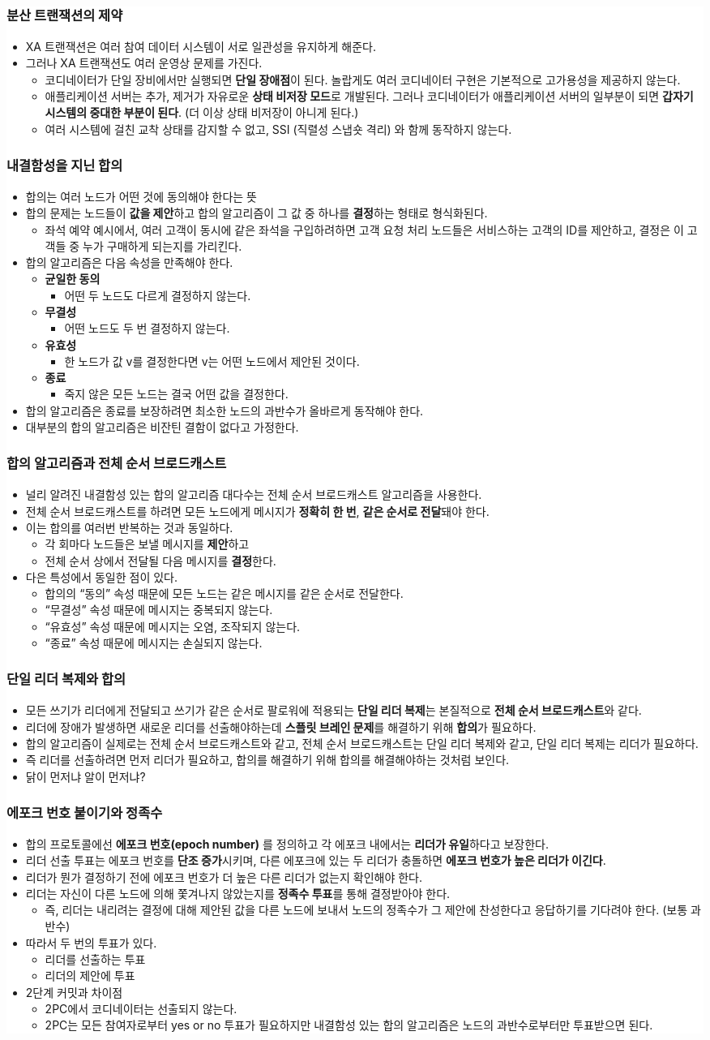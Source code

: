 ### 분산 트랜잭션의 제약

- XA 트랜잭션은 여러 참여 데이터 시스템이 서로 일관성을 유지하게 해준다.
- 그러나 XA 트랜잭션도 여러 운영상 문제를 가진다.
    - 코디네이터가 단일 장비에서만 실행되면 **단일 장애점**이 된다. 놀랍게도 여러 코디네이터 구현은 기본적으로 고가용성을 제공하지 않는다.
    - 애플리케이션 서버는 추가, 제거가 자유로운 **상태 비저장 모드**로 개발된다. 그러나 코디네이터가 애플리케이션 서버의 일부분이 되면 **갑자기 시스템의 중대한 부분이 된다**. (더 이상 상태 비저장이 아니게 된다.)
    - 여러 시스템에 걸친 교착 상태를 감지할 수 없고, SSI (직렬성 스냅숏 격리) 와 함께 동작하지 않는다.

### 내결함성을 지닌 합의

- 합의는 여러 노드가 어떤 것에 동의해야 한다는 뜻
- 합의 문제는 노드들이 **값을 제안**하고 합의 알고리즘이 그 값 중 하나를 **결정**하는 형태로 형식화된다.
    - 좌석 예약 예시에서, 여러 고객이 동시에 같은 좌석을 구입하려하면 고객 요청 처리 노드들은 서비스하는 고객의 ID를 제안하고, 결정은 이 고객들 중 누가 구매하게 되는지를 가리킨다.
- 합의 알고리즘은 다음 속성을 만족해야 한다.
    - **균일한 동의**
        - 어떤 두 노드도 다르게 결정하지 않는다.
    - **무결성**
        - 어떤 노드도 두 번 결정하지 않는다.
    - **유효성**
        - 한 노드가 값 v를 결정한다면 v는 어떤 노드에서 제안된 것이다.
    - **종료**
        - 죽지 않은 모든 노드는 결국 어떤 값을 결정한다.
- 합의 알고리즘은 종료를 보장하려면 최소한 노드의 과반수가 올바르게 동작해야 한다.
- 대부분의 합의 알고리즘은 비잔틴 결함이 없다고 가정한다.

### 합의 알고리즘과 전체 순서 브로드캐스트

- 널리 알려진 내결함성 있는 합의 알고리즘 대다수는 전체 순서 브로드캐스트 알고리즘을 사용한다.
- 전체 순서 브로드캐스트를 하려면 모든 노드에게 메시지가 **정확히 한 번**, **같은 순서로 전달**돼야 한다.
- 이는 합의를 여러번 반복하는 것과 동일하다.
    - 각 회마다 노드들은 보낼 메시지를 **제안**하고
    - 전체 순서 상에서 전달될 다음 메시지를 **결정**한다.
- 다은 특성에서 동일한 점이 있다.
    - 합의의 “동의” 속성 때문에 모든 노드는 같은 메시지를 같은 순서로 전달한다.
    - “무결성” 속성 때문에 메시지는 중복되지 않는다.
    - “유효성” 속성 때문에 메시지는 오염, 조작되지 않는다.
    - “종료” 속성 때문에 메시지는 손실되지 않는다.

### 단일 리더 복제와 합의

- 모든 쓰기가 리더에게 전달되고 쓰기가 같은 순서로 팔로워에 적용되는 **단일 리더 복제**는 본질적으로 **전체 순서 브로드캐스트**와 같다.
- 리더에 장애가 발생하면 새로운 리더를 선출해야하는데 **스플릿 브레인 문제**를 해결하기 위해 **합의**가 필요하다.
- 합의 알고리즘이 실제로는 전체 순서 브로드캐스트와 같고, 전체 순서 브로드캐스트는 단일 리더 복제와 같고, 단일 리더 복제는 리더가 필요하다.
- 즉 리더를 선출하려면 먼저 리더가 필요하고, 합의를 해결하기 위해 합의를 해결해야하는 것처럼 보인다.
- 닭이 먼저냐 알이 먼저냐?

### 에포크 번호 붙이기와 정족수

- 합의 프로토콜에선 **에포크 번호(epoch number)** 를 정의하고 각 에포크 내에서는 **리더가 유일**하다고 보장한다.
- 리더 선출 투표는 에포크 번호를 **단조 증가**시키며, 다른 에포크에 있는 두 리더가 충돌하면 **에포크 번호가 높은 리더가 이긴다**.
- 리더가 뭔가 결정하기 전에 에포크 번호가 더 높은 다른 리더가 없는지 확인해야 한다.
- 리더는 자신이 다른 노드에 의해 쫓겨나지 않았는지를 **정족수 투표**를 통해 결정받아야 한다.
    - 즉, 리더는 내리려는 결정에 대해 제안된 값을 다른 노드에 보내서 노드의 정족수가 그 제안에 찬성한다고 응답하기를 기다려야 한다. (보통 과반수)
- 따라서 두 번의 투표가 있다.
    - 리더를 선출하는 투표
    - 리더의 제안에 투표
- 2단계 커밋과 차이점
    - 2PC에서 코디네이터는 선출되지 않는다.
    - 2PC는 모든 참여자로부터 yes or no 투표가 필요하지만 내결함성 있는 합의 알고리즘은 노드의 과반수로부터만 투표받으면 된다.

